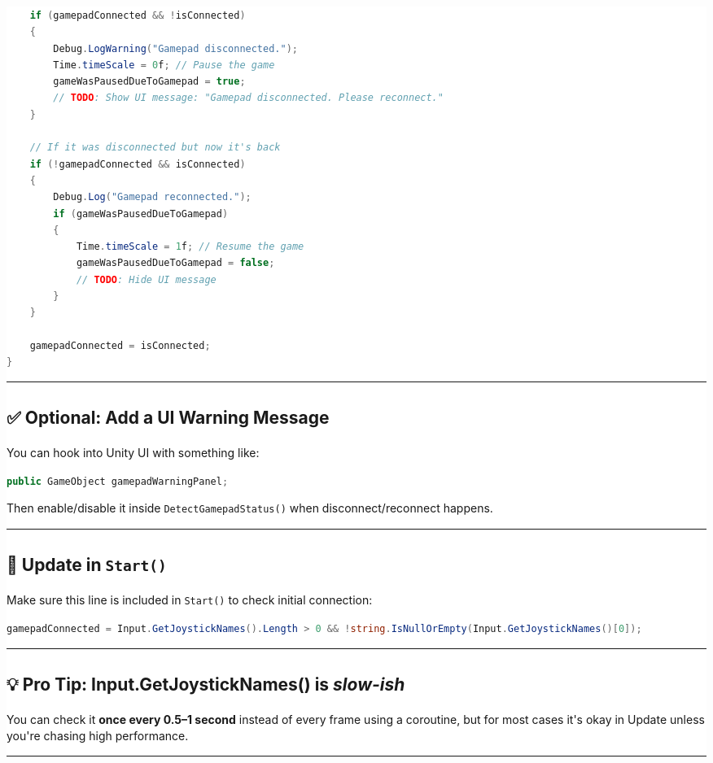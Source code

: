 ```csharp
    if (gamepadConnected && !isConnected)
    {
        Debug.LogWarning("Gamepad disconnected.");
        Time.timeScale = 0f; // Pause the game
        gameWasPausedDueToGamepad = true;
        // TODO: Show UI message: "Gamepad disconnected. Please reconnect."
    }

    // If it was disconnected but now it's back
    if (!gamepadConnected && isConnected)
    {
        Debug.Log("Gamepad reconnected.");
        if (gameWasPausedDueToGamepad)
        {
            Time.timeScale = 1f; // Resume the game
            gameWasPausedDueToGamepad = false;
            // TODO: Hide UI message
        }
    }

    gamepadConnected = isConnected;
}
```

---

## ✅ Optional: Add a UI Warning Message

You can hook into Unity UI with something like:

```csharp
public GameObject gamepadWarningPanel;
```

Then enable/disable it inside `DetectGamepadStatus()` when disconnect/reconnect happens.

---

## 🔄 Update in `Start()`

Make sure this line is included in `Start()` to check initial connection:

```csharp
gamepadConnected = Input.GetJoystickNames().Length > 0 && !string.IsNullOrEmpty(Input.GetJoystickNames()[0]);
```

---

## 💡 Pro Tip: Input.GetJoystickNames() is *slow-ish*  
You can check it **once every 0.5–1 second** instead of every frame using a coroutine, but for most cases it's okay in Update unless you're chasing high performance.

---